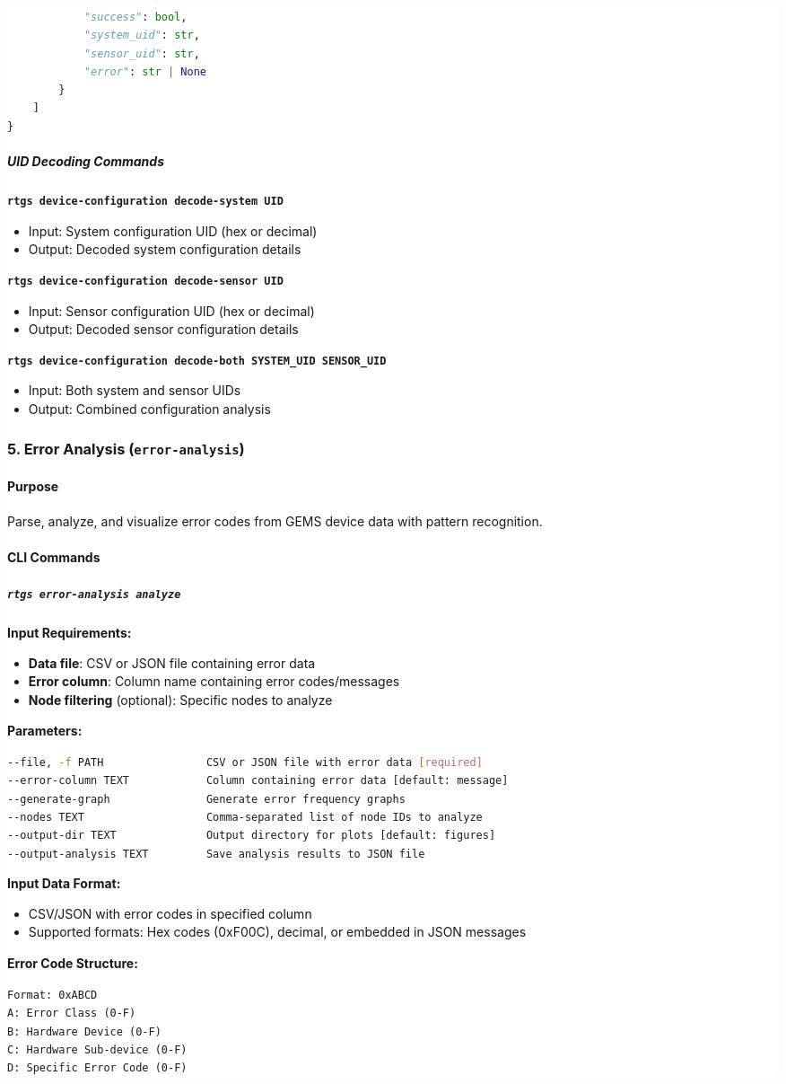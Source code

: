 ```python
            "success": bool,
            "system_uid": str,
            "sensor_uid": str,
            "error": str | None
        }
    ]
}
```

##### UID Decoding Commands

**`rtgs device-configuration decode-system UID`**
- Input: System configuration UID (hex or decimal)
- Output: Decoded system configuration details

**`rtgs device-configuration decode-sensor UID`**
- Input: Sensor configuration UID (hex or decimal)
- Output: Decoded sensor configuration details

**`rtgs device-configuration decode-both SYSTEM_UID SENSOR_UID`**
- Input: Both system and sensor UIDs
- Output: Combined configuration analysis

### 5. Error Analysis (`error-analysis`)

#### Purpose
Parse, analyze, and visualize error codes from GEMS device data with pattern recognition.

#### CLI Commands

##### `rtgs error-analysis analyze`

**Input Requirements:**
- **Data file**: CSV or JSON file containing error data
- **Error column**: Column name containing error codes/messages
- **Node filtering** (optional): Specific nodes to analyze

**Parameters:**
```bash
--file, -f PATH                CSV or JSON file with error data [required]
--error-column TEXT            Column containing error data [default: message]
--generate-graph               Generate error frequency graphs
--nodes TEXT                   Comma-separated list of node IDs to analyze
--output-dir TEXT              Output directory for plots [default: figures]
--output-analysis TEXT         Save analysis results to JSON file
```

**Input Data Format:**
- CSV/JSON with error codes in specified column
- Supported formats: Hex codes (0xF00C), decimal, or embedded in JSON messages

**Error Code Structure:**
```
Format: 0xABCD
A: Error Class (0-F)
B: Hardware Device (0-F)
C: Hardware Sub-device (0-F)
D: Specific Error Code (0-F)
```
